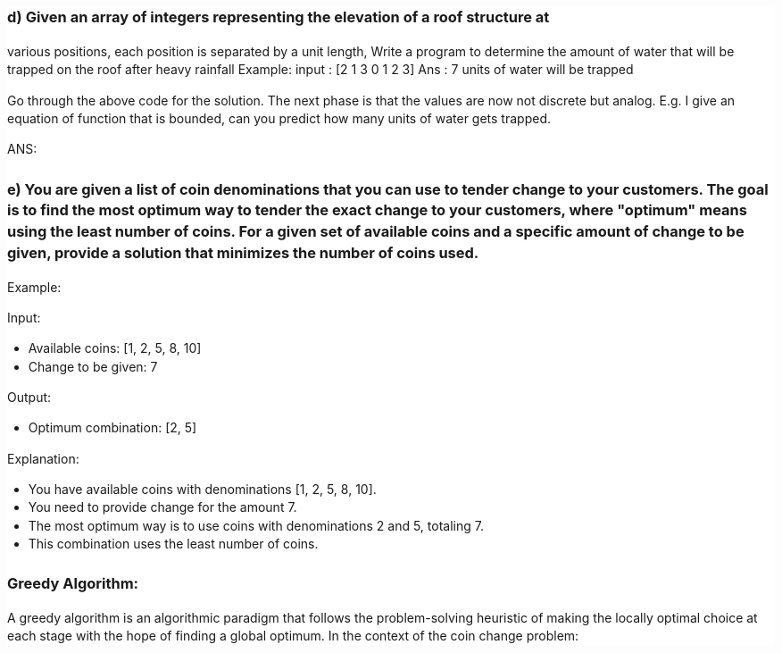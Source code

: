 



### d) Given an array of integers representing the elevation of a roof structure at
various positions, each position is separated by a unit length, Write a program
to determine the amount of water that will be trapped on the roof after heavy
rainfall
Example:
input : [2 1 3 0 1 2 3]
Ans : 7 units of water will be trapped

Go through the above code for the solution.
The next phase is that the values are now not discrete but analog. E.g. I give an equation of function that is bounded, can you predict how many units of water gets trapped.

ANS:












### e) You are given a list of coin denominations that you can use to tender change to your customers. The goal is to find the most optimum way to tender the exact change to your customers, where "optimum" means using the least number of coins. For a given set of available coins and a specific amount of change to be given, provide a solution that minimizes the number of coins used.

Example:

Input:
- Available coins: [1, 2, 5, 8, 10]
- Change to be given: 7

Output:
- Optimum combination: [2, 5]

 Explanation:

- You have available coins with denominations [1, 2, 5, 8, 10].
- You need to provide change for the amount 7.
- The most optimum way is to use coins with denominations 2 and 5, totaling 7.
- This combination uses the least number of coins.





### Greedy Algorithm:

A greedy algorithm is an algorithmic paradigm that follows the problem-solving heuristic of making the locally optimal choice at each stage with the hope of finding a global optimum. In the context of the coin change problem:

